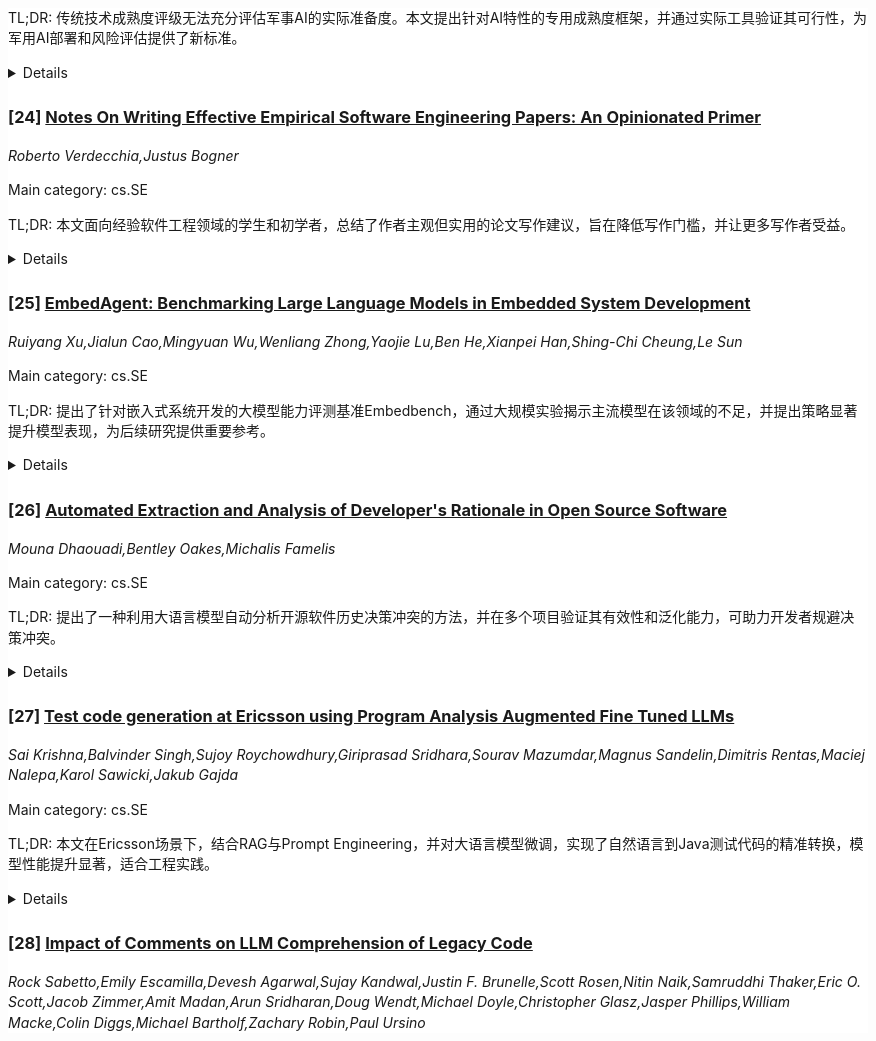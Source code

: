 TL;DR: 传统技术成熟度评级无法充分评估军事AI的实际准备度。本文提出针对AI特性的专用成熟度框架，并通过实际工具验证其可行性，为军用AI部署和风险评估提供了新标准。


<details><summary>Details</summary></details>


### [24] [Notes On Writing Effective Empirical Software Engineering Papers: An Opinionated Primer](https://arxiv.org/abs/2506.11002)
*Roberto Verdecchia,Justus Bogner*

Main category: cs.SE

TL;DR: 本文面向经验软件工程领域的学生和初学者，总结了作者主观但实用的论文写作建议，旨在降低写作门槛，并让更多写作者受益。


<details><summary>Details</summary></details>


### [25] [EmbedAgent: Benchmarking Large Language Models in Embedded System Development](https://arxiv.org/abs/2506.11003)
*Ruiyang Xu,Jialun Cao,Mingyuan Wu,Wenliang Zhong,Yaojie Lu,Ben He,Xianpei Han,Shing-Chi Cheung,Le Sun*

Main category: cs.SE

TL;DR: 提出了针对嵌入式系统开发的大模型能力评测基准Embedbench，通过大规模实验揭示主流模型在该领域的不足，并提出策略显著提升模型表现，为后续研究提供重要参考。


<details><summary>Details</summary></details>


### [26] [Automated Extraction and Analysis of Developer's Rationale in Open Source Software](https://arxiv.org/abs/2506.11005)
*Mouna Dhaouadi,Bentley Oakes,Michalis Famelis*

Main category: cs.SE

TL;DR: 提出了一种利用大语言模型自动分析开源软件历史决策冲突的方法，并在多个项目验证其有效性和泛化能力，可助力开发者规避决策冲突。


<details><summary>Details</summary></details>


### [27] [Test code generation at Ericsson using Program Analysis Augmented Fine Tuned LLMs](https://arxiv.org/abs/2506.11006)
*Sai Krishna,Balvinder Singh,Sujoy Roychowdhury,Giriprasad Sridhara,Sourav Mazumdar,Magnus Sandelin,Dimitris Rentas,Maciej Nalepa,Karol Sawicki,Jakub Gajda*

Main category: cs.SE

TL;DR: 本文在Ericsson场景下，结合RAG与Prompt Engineering，并对大语言模型微调，实现了自然语言到Java测试代码的精准转换，模型性能提升显著，适合工程实践。


<details><summary>Details</summary></details>


### [28] [Impact of Comments on LLM Comprehension of Legacy Code](https://arxiv.org/abs/2506.11007)
*Rock Sabetto,Emily Escamilla,Devesh Agarwal,Sujay Kandwal,Justin F. Brunelle,Scott Rosen,Nitin Naik,Samruddhi Thaker,Eric O. Scott,Jacob Zimmer,Amit Madan,Arun Sridharan,Doug Wendt,Michael Doyle,Christopher Glasz,Jasper Phillips,William Macke,Colin Diggs,Michael Bartholf,Zachary Robin,Paul Ursino*
